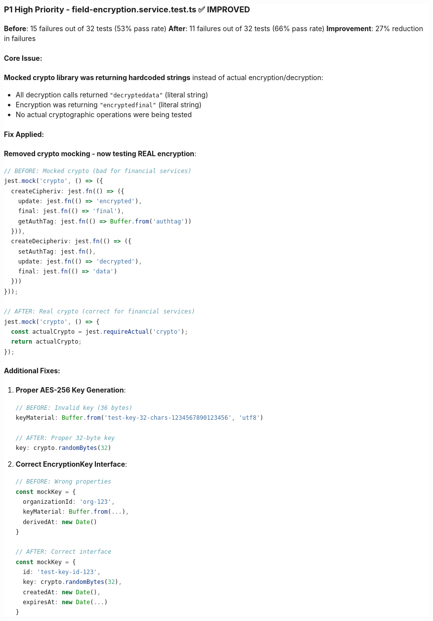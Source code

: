 ### P1 High Priority - field-encryption.service.test.ts ✅ IMPROVED

**Before**: 15 failures out of 32 tests (53% pass rate)
**After**: 11 failures out of 32 tests (66% pass rate)
**Improvement**: 27% reduction in failures

#### Core Issue:

**Mocked crypto library was returning hardcoded strings** instead of actual encryption/decryption:
- All decryption calls returned `"decrypteddata"` (literal string)
- Encryption was returning `"encryptedfinal"` (literal string)
- No actual cryptographic operations were being tested

#### Fix Applied:

**Removed crypto mocking - now testing REAL encryption**:

```typescript
// BEFORE: Mocked crypto (bad for financial services)
jest.mock('crypto', () => ({
  createCipheriv: jest.fn(() => ({
    update: jest.fn(() => 'encrypted'),
    final: jest.fn(() => 'final'),
    getAuthTag: jest.fn(() => Buffer.from('authtag'))
  })),
  createDecipheriv: jest.fn(() => ({
    setAuthTag: jest.fn(),
    update: jest.fn(() => 'decrypted'),
    final: jest.fn(() => 'data')
  }))
}));

// AFTER: Real crypto (correct for financial services)
jest.mock('crypto', () => {
  const actualCrypto = jest.requireActual('crypto');
  return actualCrypto;
});
```

#### Additional Fixes:

1. **Proper AES-256 Key Generation**:
   ```typescript
   // BEFORE: Invalid key (36 bytes)
   keyMaterial: Buffer.from('test-key-32-chars-1234567890123456', 'utf8')

   // AFTER: Proper 32-byte key
   key: crypto.randomBytes(32)
   ```

2. **Correct EncryptionKey Interface**:
   ```typescript
   // BEFORE: Wrong properties
   const mockKey = {
     organizationId: 'org-123',
     keyMaterial: Buffer.from(...),
     derivedAt: new Date()
   }

   // AFTER: Correct interface
   const mockKey = {
     id: 'test-key-id-123',
     key: crypto.randomBytes(32),
     createdAt: new Date(),
     expiresAt: new Date(...)
   }
   ```